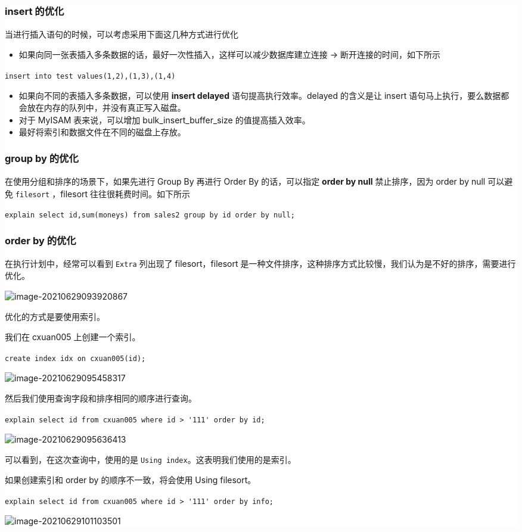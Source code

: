 ### insert 的优化

当进行插入语句的时候，可以考虑采用下面这几种方式进行优化

*   如果向同一张表插入多条数据的话，最好一次性插入，这样可以减少数据库建立连接 -> 断开连接的时间，如下所示

```
insert into test values(1,2),(1,3),(1,4)
```

*   如果向不同的表插入多条数据，可以使用 **insert delayed** 语句提高执行效率。delayed 的含义是让 insert 语句马上执行，要么数据都会放在内存的队列中，并没有真正写入磁盘。
*   对于 MyISAM 表来说，可以增加 bulk_insert_buffer_size 的值提高插入效率。
*   最好将索引和数据文件在不同的磁盘上存放。

### group by 的优化

在使用分组和排序的场景下，如果先进行 Group By 再进行 Order By 的话，可以指定 **order by null** 禁止排序，因为 order by null 可以避免 `filesort` ，filesort 往往很耗费时间。如下所示

```
explain select id,sum(moneys) from sales2 group by id order by null;
```

### order by 的优化

在执行计划中，经常可以看到 `Extra` 列出现了 filesort，filesort 是一种文件排序，这种排序方式比较慢，我们认为是不好的排序，需要进行优化。

![image-20210629093920867](img/ddebb30b21eccab58e3e25a9305c3e6b.png)

优化的方式是要使用索引。

我们在 cxuan005 上创建一个索引。

```
create index idx on cxuan005(id);
```

![image-20210629095458317](img/52faba36452df4175f1eec9da75e5b53.png)

然后我们使用查询字段和排序相同的顺序进行查询。

```
explain select id from cxuan005 where id > '111' order by id;
```

![image-20210629095636413](img/d46ac6c5febe1e627f9bc9833fb4a016.png)

可以看到，在这次查询中，使用的是 `Using index`。这表明我们使用的是索引。

如果创建索引和 order by 的顺序不一致，将会使用 Using filesort。

```
explain select id from cxuan005 where id > '111' order by info;
```

![image-20210629101103501](img/9a576b76d88a1ad99a8d976e22cb2427.png)

